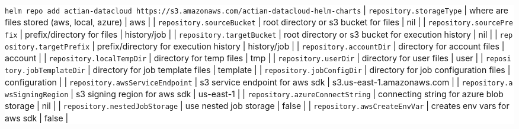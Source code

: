 ```helm repo add actian-datacloud https://s3.amazonaws.com/actian-datacloud-helm-charts```
| `repository.storageType`                      | where are files stored (aws, local, azure)                                | aws                                                                                                                                                                                       |
| `repository.sourceBucket`                     | root directory or s3 bucket for files                                     | nil                                                                                                                                                                                       |
| `repository.sourcePrefix`                     | prefix/directory for files                                                | history/job                                                                                                                                                                               |
| `repository.targetBucket`                     | root directory or s3 bucket for execution history                         | nil                                                                                                                                                                                       |
| `repository.targetPrefix`                     | prefix/directory for execution history                                    | history/job                                                                                                                                                                               |
| `repository.accountDir`                       | directory for account files                                               | account                                                                                                                                                                                   |
| `repository.localTempDir`                     | directory for temp files                                                  | tmp                                                                                                                                                                                       |
| `repository.userDir`                          | directory for user files                                                  | user                                                                                                                                                                                      |
| `repository.jobTemplateDir`                   | directory for job template files                                          | template                                                                                                                                                                                  |
| `repository.jobConfigDir`                     | directory for job configuration files                                     | configuration                                                                                                                                                                             |
| `repository.awsServiceEndpoint`               | s3 service endpoint for aws sdk                                           | s3.us-east-1.amazonaws.com                                                                                                                                                                |
| `repository.awsSigningRegion`                 | s3 signing region for aws sdk                                             | us-east-1                                                                                                                                                                                 |
| `repository.azureConnectString`               | connecting string for azure blob storage                                  | nil                                                                                                                                                                                       |
| `repository.nestedJobStorage`                 | use nested job storage                                                    | false                                                                                                                                                                                     |
| `repository.awsCreateEnvVar`                  | creates env vars for aws sdk                                              | false                                                                                                                                                                                     |
```